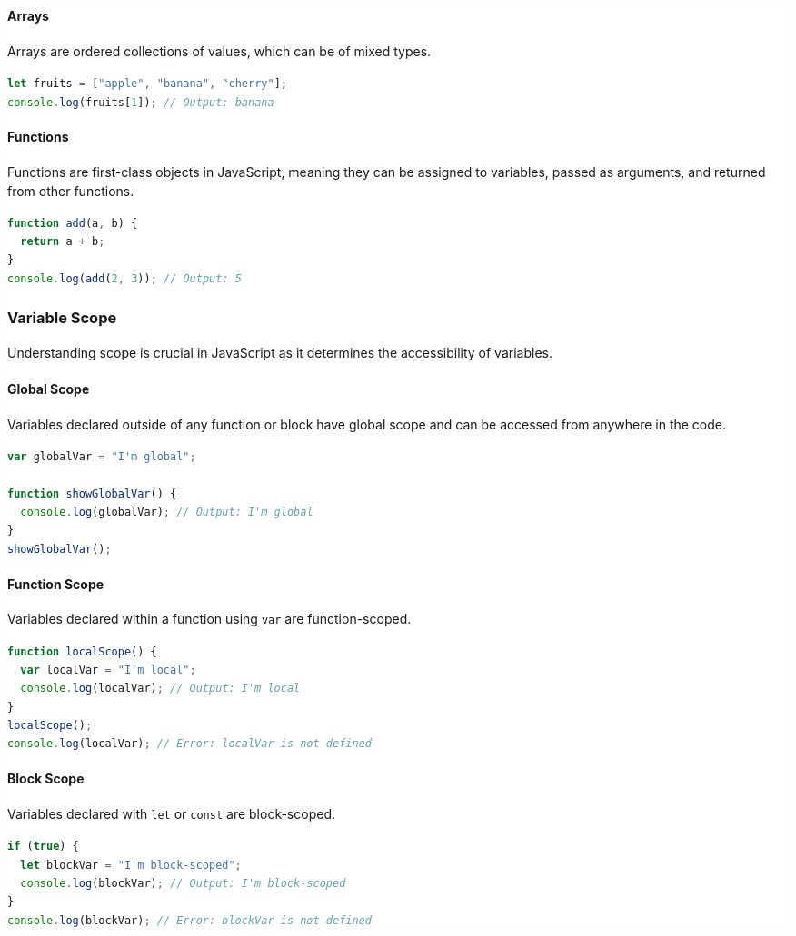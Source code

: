 #### Arrays

Arrays are ordered collections of values, which can be of mixed types.

```javascript
let fruits = ["apple", "banana", "cherry"];
console.log(fruits[1]); // Output: banana
```

#### Functions

Functions are first-class objects in JavaScript, meaning they can be assigned to variables, passed as arguments, and returned from other functions.

```javascript
function add(a, b) {
  return a + b;
}
console.log(add(2, 3)); // Output: 5
```

### Variable Scope

Understanding scope is crucial in JavaScript as it determines the accessibility of variables.

#### Global Scope

Variables declared outside of any function or block have global scope and can be accessed from anywhere in the code.

```javascript
var globalVar = "I'm global";

function showGlobalVar() {
  console.log(globalVar); // Output: I'm global
}
showGlobalVar();
```

#### Function Scope

Variables declared within a function using `var` are function-scoped.

```javascript
function localScope() {
  var localVar = "I'm local";
  console.log(localVar); // Output: I'm local
}
localScope();
console.log(localVar); // Error: localVar is not defined
```

#### Block Scope

Variables declared with `let` or `const` are block-scoped.

```javascript
if (true) {
  let blockVar = "I'm block-scoped";
  console.log(blockVar); // Output: I'm block-scoped
}
console.log(blockVar); // Error: blockVar is not defined
```
